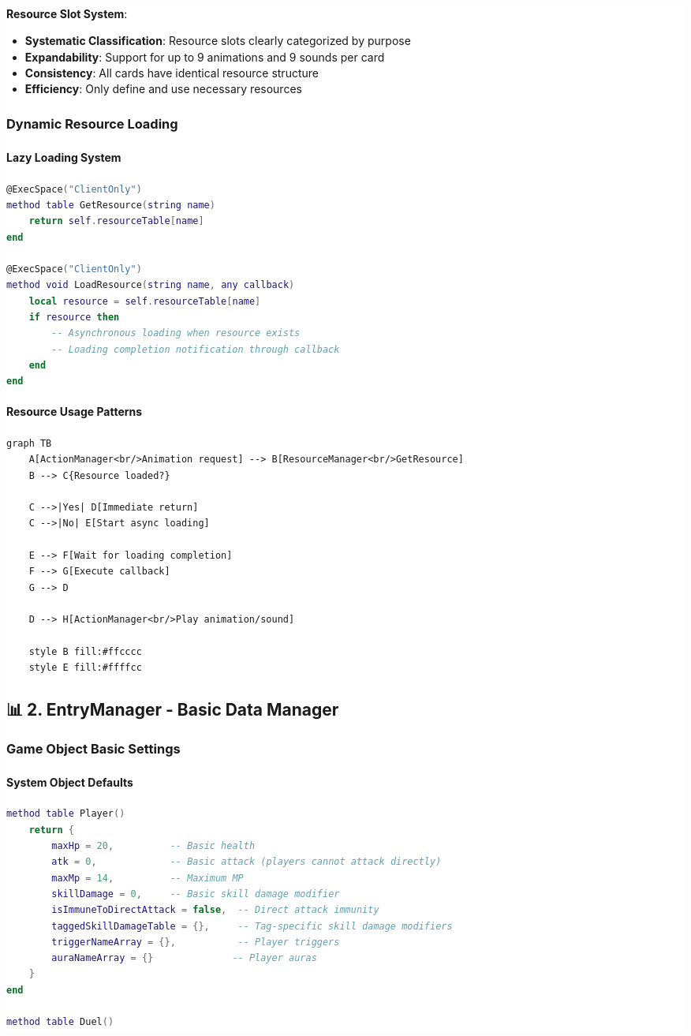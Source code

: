 **Resource Slot System**:
- **Systematic Classification**: Resource slots clearly categorized by purpose
- **Expandability**: Support for up to 9 animations and 9 sounds per card
- **Consistency**: All cards have identical resource structure
- **Efficiency**: Only define and use necessary resources

### Dynamic Resource Loading

#### Lazy Loading System
```lua
@ExecSpace("ClientOnly")
method table GetResource(string name)
    return self.resourceTable[name]
end

@ExecSpace("ClientOnly")
method void LoadResource(string name, any callback)
    local resource = self.resourceTable[name]
    if resource then
        -- Asynchronous loading when resource exists
        -- Loading completion notification through callback
    end
end
```

#### Resource Usage Patterns
```mermaid
graph TB
    A[ActionManager<br/>Animation request] --> B[ResourceManager<br/>GetResource]
    B --> C{Resource loaded?}
    
    C -->|Yes| D[Immediate return]
    C -->|No| E[Start async loading]
    
    E --> F[Wait for loading completion]
    F --> G[Execute callback]
    G --> D
    
    D --> H[ActionManager<br/>Play animation/sound]
    
    style B fill:#ffcccc
    style E fill:#ffffcc
```

## 📊 2. EntryManager - Basic Data Manager

### Game Object Basic Settings

#### System Object Defaults
```lua
method table Player()
    return {
        maxHp = 20,          -- Basic health
        atk = 0,             -- Basic attack (players cannot attack directly)
        maxMp = 14,          -- Maximum MP
        skillDamage = 0,     -- Basic skill damage modifier
        isImmuneToDirectAttack = false,  -- Direct attack immunity
        taggedSkillDamageTable = {},     -- Tag-specific skill damage modifiers
        triggerNameArray = {},           -- Player triggers
        auraNameArray = {}              -- Player auras
    }
end

method table Duel()
```